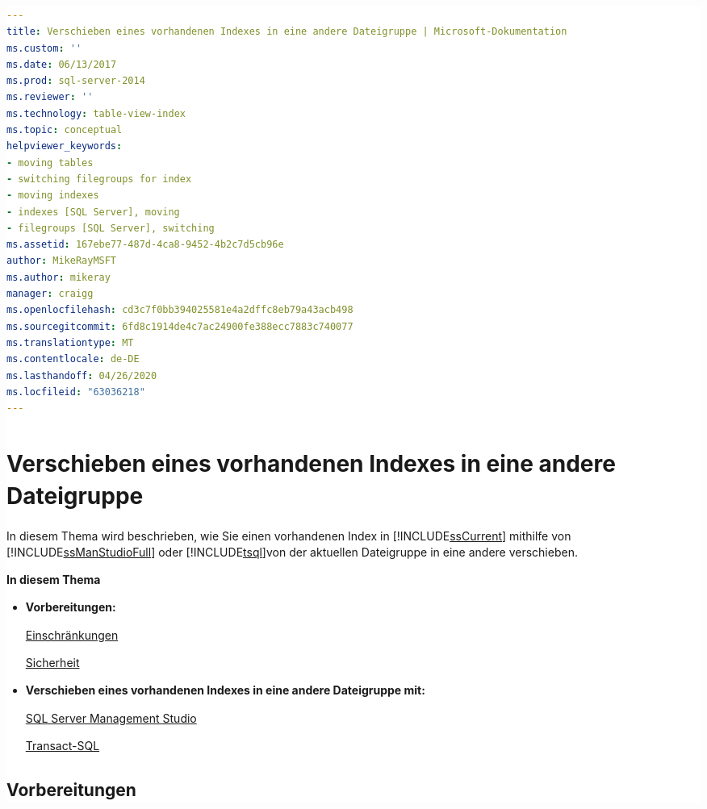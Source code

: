 ```yaml
---
title: Verschieben eines vorhandenen Indexes in eine andere Dateigruppe | Microsoft-Dokumentation
ms.custom: ''
ms.date: 06/13/2017
ms.prod: sql-server-2014
ms.reviewer: ''
ms.technology: table-view-index
ms.topic: conceptual
helpviewer_keywords:
- moving tables
- switching filegroups for index
- moving indexes
- indexes [SQL Server], moving
- filegroups [SQL Server], switching
ms.assetid: 167ebe77-487d-4ca8-9452-4b2c7d5cb96e
author: MikeRayMSFT
ms.author: mikeray
manager: craigg
ms.openlocfilehash: cd3c7f0bb394025581e4a2dffc8eb79a43acb498
ms.sourcegitcommit: 6fd8c1914de4c7ac24900fe388ecc7883c740077
ms.translationtype: MT
ms.contentlocale: de-DE
ms.lasthandoff: 04/26/2020
ms.locfileid: "63036218"
---
```

# <a name="move-an-existing-index-to-a-different-filegroup"></a>Verschieben eines vorhandenen Indexes in eine andere Dateigruppe
  In diesem Thema wird beschrieben, wie Sie einen vorhandenen Index in [!INCLUDE[ssCurrent](../../includes/sscurrent-md.md)] mithilfe von [!INCLUDE[ssManStudioFull](../../includes/ssmanstudiofull-md.md)] oder [!INCLUDE[tsql](../../includes/tsql-md.md)]von der aktuellen Dateigruppe in eine andere verschieben.  
  
 **In diesem Thema**  
  
-   **Vorbereitungen:**  
  
     [Einschränkungen](#Restrictions)  
  
     [Sicherheit](#Security)  
  
-   **Verschieben eines vorhandenen Indexes in eine andere Dateigruppe mit:**  
  
     [SQL Server Management Studio](#SSMSProcedure)  
  
     [Transact-SQL](#TsqlProcedure)  
  
##  <a name="before-you-begin"></a><a name="BeforeYouBegin"></a> Vorbereitungen  
  
